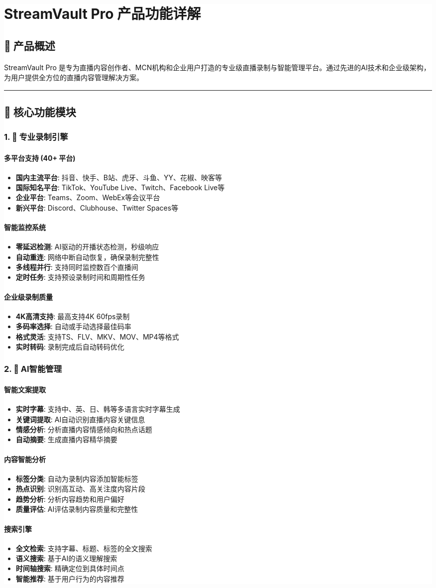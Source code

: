 # StreamVault Pro 产品功能详解

## 🚀 产品概述

StreamVault Pro 是专为直播内容创作者、MCN机构和企业用户打造的专业级直播录制与智能管理平台。通过先进的AI技术和企业级架构，为用户提供全方位的直播内容管理解决方案。

---

## 🎯 核心功能模块

### 1. 🎥 专业录制引擎

#### 多平台支持 (40+ 平台)
- **国内主流平台**: 抖音、快手、B站、虎牙、斗鱼、YY、花椒、映客等
- **国际知名平台**: TikTok、YouTube Live、Twitch、Facebook Live等
- **企业平台**: Teams、Zoom、WebEx等会议平台
- **新兴平台**: Discord、Clubhouse、Twitter Spaces等

#### 智能监控系统
- **零延迟检测**: AI驱动的开播状态检测，秒级响应
- **自动重连**: 网络中断自动恢复，确保录制完整性
- **多线程并行**: 支持同时监控数百个直播间
- **定时任务**: 支持预设录制时间和周期性任务

#### 企业级录制质量
- **4K高清支持**: 最高支持4K 60fps录制
- **多码率选择**: 自动或手动选择最佳码率
- **格式灵活**: 支持TS、FLV、MKV、MOV、MP4等格式
- **实时转码**: 录制完成后自动转码优化

### 2. 🧠 AI智能管理

#### 智能文案提取
- **实时字幕**: 支持中、英、日、韩等多语言实时字幕生成
- **关键词提取**: AI自动识别直播内容关键信息
- **情感分析**: 分析直播内容情感倾向和热点话题
- **自动摘要**: 生成直播内容精华摘要

#### 内容智能分析
- **标签分类**: 自动为录制内容添加智能标签
- **热点识别**: 识别高互动、高关注度内容片段
- **趋势分析**: 分析内容趋势和用户偏好
- **质量评估**: AI评估录制内容质量和完整性

#### 搜索引擎
- **全文检索**: 支持字幕、标题、标签的全文搜索
- **语义搜索**: 基于AI的语义理解搜索
- **时间轴搜索**: 精确定位到具体时间点
- **智能推荐**: 基于用户行为的内容推荐
